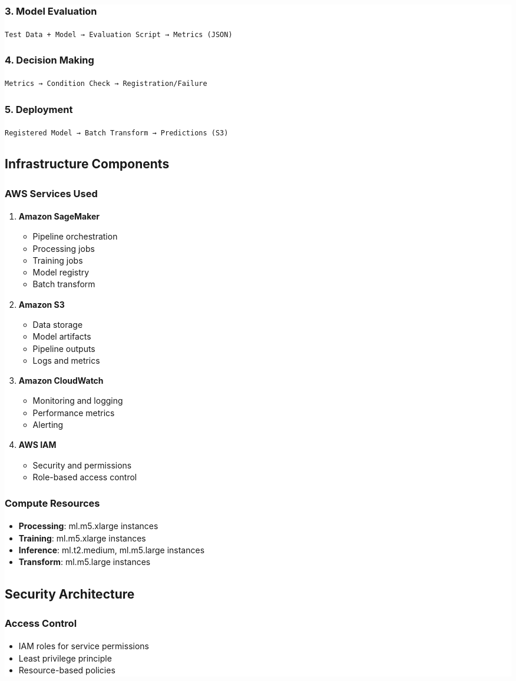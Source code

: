 ### 3. Model Evaluation
```
Test Data + Model → Evaluation Script → Metrics (JSON)
```

### 4. Decision Making
```
Metrics → Condition Check → Registration/Failure
```

### 5. Deployment
```
Registered Model → Batch Transform → Predictions (S3)
```

## Infrastructure Components

### AWS Services Used

1. **Amazon SageMaker**
   - Pipeline orchestration
   - Processing jobs
   - Training jobs
   - Model registry
   - Batch transform

2. **Amazon S3**
   - Data storage
   - Model artifacts
   - Pipeline outputs
   - Logs and metrics

3. **Amazon CloudWatch**
   - Monitoring and logging
   - Performance metrics
   - Alerting

4. **AWS IAM**
   - Security and permissions
   - Role-based access control

### Compute Resources

- **Processing**: ml.m5.xlarge instances
- **Training**: ml.m5.xlarge instances  
- **Inference**: ml.t2.medium, ml.m5.large instances
- **Transform**: ml.m5.large instances

## Security Architecture

### Access Control
- IAM roles for service permissions
- Least privilege principle
- Resource-based policies
